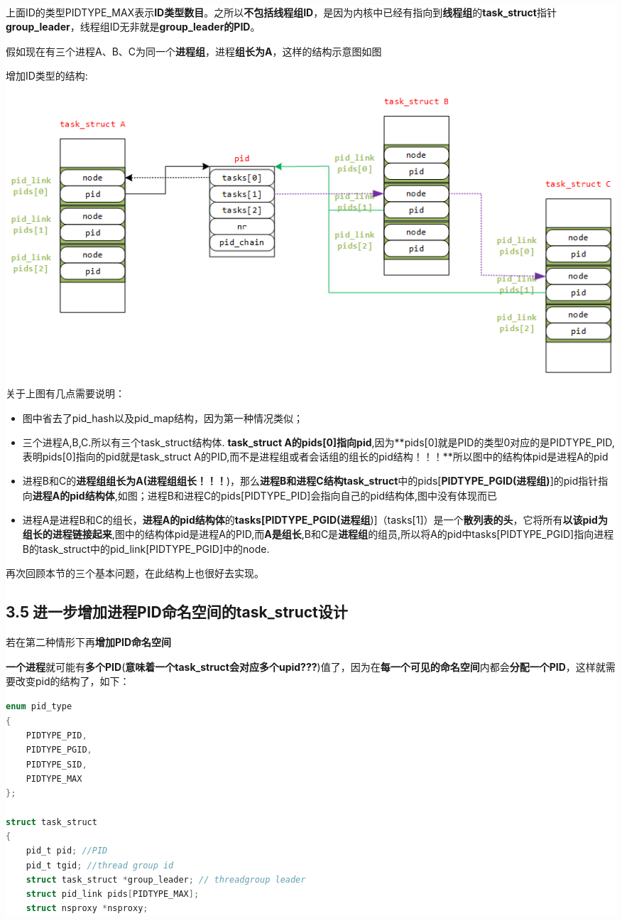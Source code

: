 上面ID的类型PIDTYPE\_MAX表示**ID类型数目**。之所以**不包括线程组ID**，是因为内核中已经有指向到**线程组**的**task\_struct**指针**group\_leader**，线程组ID无非就是**group\_leader的PID**。

假如现在有三个进程A、B、C为同一个**进程组**，进程**组长为A**，这样的结构示意图如图

增加ID类型的结构:

![增加ID类型的结构](./images/task_struct-with-pidtype.png)

关于上图有几点需要说明：

- 图中省去了pid\_hash以及pid\_map结构，因为第一种情况类似；

- 三个进程A,B,C.所以有三个task\_struct结构体. **task\_struct A的pids[0]指向pid**,因为**pids[0]就是PID的类型0对应的是PIDTYPE\_PID,表明pids[0]指向的pid就是task\_struct A的PID,而不是进程组或者会话组的组长的pid结构！！！**所以图中的结构体pid是进程A的pid

- 进程B和C的**进程组组长为A(进程组组长！！！**)，那么**进程B和进程C结构task\_struct**中的pids[**PIDTYPE\_PGID(进程组)**]的pid指针指向**进程A的pid结构体**,如图；进程B和进程C的pids[PIDTYPE\_PID]会指向自己的pid结构体,图中没有体现而已

- 进程A是进程B和C的组长，**进程A的pid结构体**的**tasks[PIDTYPE\_PGID(进程组**)]（tasks[1]）是一个**散列表的头**，它将所有**以该pid为组长的进程链接起来**,图中的结构体pid是进程A的PID,而**A是组长**,B和C是**进程组**的组员,所以将A的pid中tasks[PIDTYPE\_PGID]指向进程B的task\_struct中的pid\_link[PIDTYPE\_PGID]中的node.

再次回顾本节的三个基本问题，在此结构上也很好去实现。

## 3.5 进一步增加进程PID命名空间的task\_struct设计

若在第二种情形下再**增加PID命名空间**

**一个进程**就可能有**多个PID**(**意味着一个task\_struct会对应多个upid???**)值了，因为在**每一个可见的命名空间**内都会**分配一个PID**，这样就需要改变pid的结构了，如下：

```c
enum pid_type
{
    PIDTYPE_PID,
    PIDTYPE_PGID,
    PIDTYPE_SID,
    PIDTYPE_MAX
};

struct task_struct
{
    pid_t pid; //PID
    pid_t tgid; //thread group id
    struct task_struct *group_leader; // threadgroup leader
    struct pid_link pids[PIDTYPE_MAX];  
    struct nsproxy *nsproxy;
```